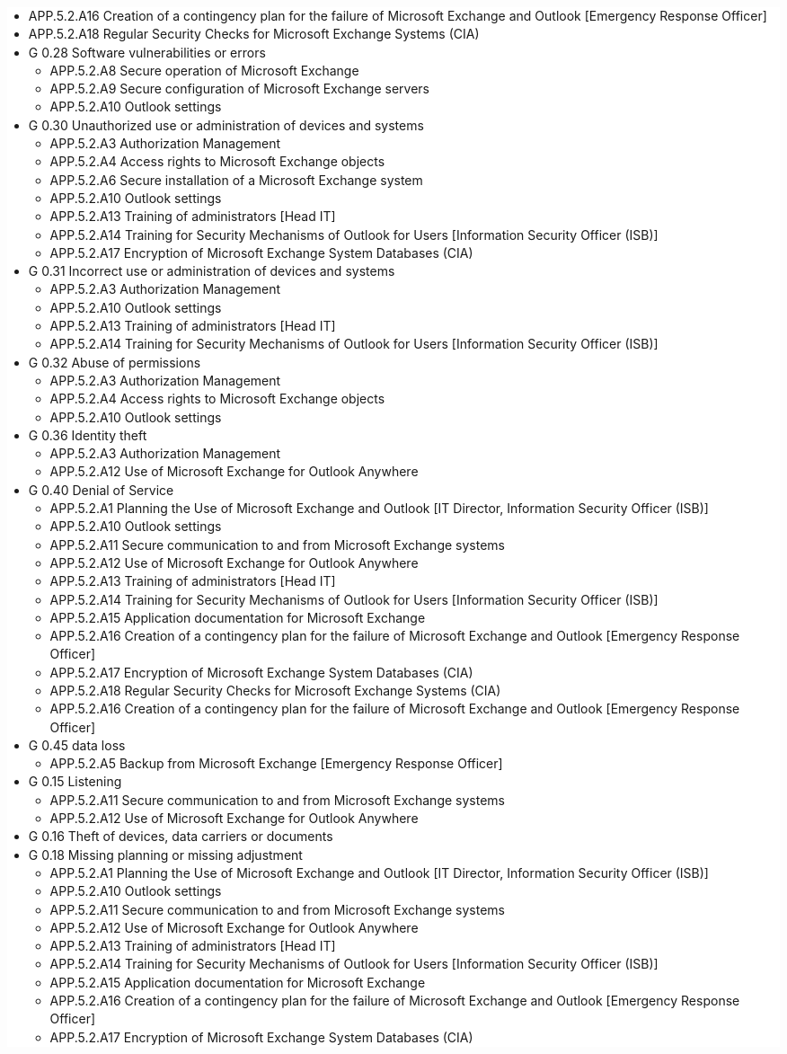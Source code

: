   * APP.5.2.A16 Creation of a contingency plan for the failure of Microsoft Exchange and Outlook [Emergency Response Officer]
  * APP.5.2.A18 Regular Security Checks for Microsoft Exchange Systems (CIA)
* G 0.28 Software vulnerabilities or errors
  * APP.5.2.A8 Secure operation of Microsoft Exchange
  * APP.5.2.A9 Secure configuration of Microsoft Exchange servers
  * APP.5.2.A10 Outlook settings
* G 0.30 Unauthorized use or administration of devices and systems
  * APP.5.2.A3 Authorization Management
  * APP.5.2.A4 Access rights to Microsoft Exchange objects
  * APP.5.2.A6 Secure installation of a Microsoft Exchange system
  * APP.5.2.A10 Outlook settings
  * APP.5.2.A13 Training of administrators [Head IT]
  * APP.5.2.A14 Training for Security Mechanisms of Outlook for Users [Information Security Officer (ISB)]
  * APP.5.2.A17 Encryption of Microsoft Exchange System Databases (CIA)
* G 0.31 Incorrect use or administration of devices and systems
  * APP.5.2.A3 Authorization Management
  * APP.5.2.A10 Outlook settings
  * APP.5.2.A13 Training of administrators [Head IT]
  * APP.5.2.A14 Training for Security Mechanisms of Outlook for Users [Information Security Officer (ISB)]
* G 0.32 Abuse of permissions
  * APP.5.2.A3 Authorization Management
  * APP.5.2.A4 Access rights to Microsoft Exchange objects
  * APP.5.2.A10 Outlook settings
* G 0.36 Identity theft
  * APP.5.2.A3 Authorization Management
  * APP.5.2.A12 Use of Microsoft Exchange for Outlook Anywhere
* G 0.40 Denial of Service
  * APP.5.2.A1 Planning the Use of Microsoft Exchange and Outlook [IT Director, Information Security Officer (ISB)]
  * APP.5.2.A10 Outlook settings
  * APP.5.2.A11 Secure communication to and from Microsoft Exchange systems
  * APP.5.2.A12 Use of Microsoft Exchange for Outlook Anywhere
  * APP.5.2.A13 Training of administrators [Head IT]
  * APP.5.2.A14 Training for Security Mechanisms of Outlook for Users [Information Security Officer (ISB)]
  * APP.5.2.A15 Application documentation for Microsoft Exchange
  * APP.5.2.A16 Creation of a contingency plan for the failure of Microsoft Exchange and Outlook [Emergency Response Officer]
  * APP.5.2.A17 Encryption of Microsoft Exchange System Databases (CIA)
  * APP.5.2.A18 Regular Security Checks for Microsoft Exchange Systems (CIA)
  * APP.5.2.A16 Creation of a contingency plan for the failure of Microsoft Exchange and Outlook [Emergency Response Officer]
* G 0.45 data loss
  * APP.5.2.A5 Backup from Microsoft Exchange [Emergency Response Officer]
* G 0.15 Listening
  * APP.5.2.A11 Secure communication to and from Microsoft Exchange systems
  * APP.5.2.A12 Use of Microsoft Exchange for Outlook Anywhere
* G 0.16 Theft of devices, data carriers or documents
* G 0.18 Missing planning or missing adjustment
  * APP.5.2.A1 Planning the Use of Microsoft Exchange and Outlook [IT Director, Information Security Officer (ISB)]
  * APP.5.2.A10 Outlook settings
  * APP.5.2.A11 Secure communication to and from Microsoft Exchange systems
  * APP.5.2.A12 Use of Microsoft Exchange for Outlook Anywhere
  * APP.5.2.A13 Training of administrators [Head IT]
  * APP.5.2.A14 Training for Security Mechanisms of Outlook for Users [Information Security Officer (ISB)]
  * APP.5.2.A15 Application documentation for Microsoft Exchange
  * APP.5.2.A16 Creation of a contingency plan for the failure of Microsoft Exchange and Outlook [Emergency Response Officer]
  * APP.5.2.A17 Encryption of Microsoft Exchange System Databases (CIA)